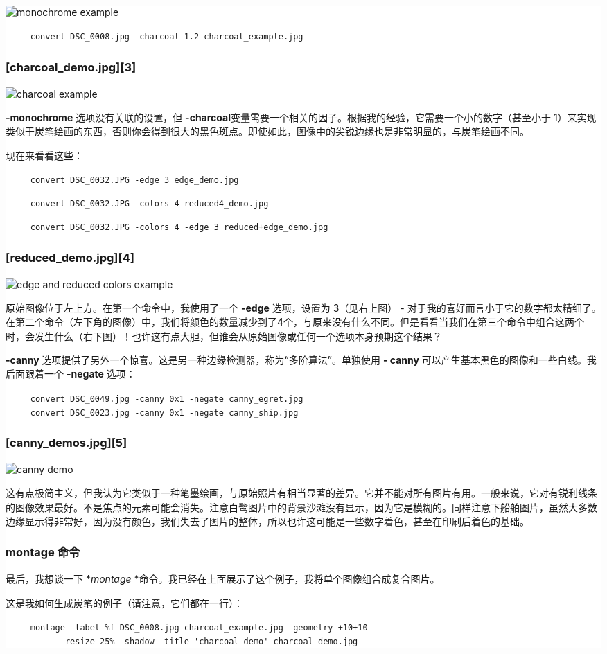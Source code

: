 ![monochrome example](https://opensource.com/sites/default/files/u128651/monochrome_demo.jpg "monochrome example")

```
     convert DSC_0008.jpg -charcoal 1.2 charcoal_example.jpg
```

### [charcoal_demo.jpg][3]

![charcoal example](https://opensource.com/sites/default/files/u128651/charcoal_demo.jpg "charcoal example")

**-monochrome** 选项没有关联的设置，但 **-charcoal**变量需要一个相关的因子。根据我的经验，它需要一个小的数字（甚至小于 1）来实现类似于炭笔绘画的东西，否则你会得到很大的黑色斑点。即使如此，图像中的尖锐边缘也是非常明显的，与炭笔绘画不同。

现在来看看这些：

```
     convert DSC_0032.JPG -edge 3 edge_demo.jpg
```

```
     convert DSC_0032.JPG -colors 4 reduced4_demo.jpg
```

```
     convert DSC_0032.JPG -colors 4 -edge 3 reduced+edge_demo.jpg
```

### [reduced_demo.jpg][4]

![edge and reduced colors example](https://opensource.com/sites/default/files/u128651/reduced_demo.jpg "edge and reduced colors example")

原始图像位于左上方。在第一个命令中，我使用了一个 **-edge** 选项，设置为 3（见右上图） - 对于我的喜好而言小于它的数字都太精细了。在第二个命令（左下角的图像）中，我们将颜色的数量减少到了4个，与原来没有什么不同。但是看看当我们在第三个命令中组合这两个时，会发生什么（右下图）！也许这有点大胆，但谁会从原始图像或任何一个选项本身预期这个结果？

**-canny** 选项提供了另外一个惊喜。这是另一种边缘检测器，称为“多阶算法”。单独使用 **- canny** 可以产生基本黑色的图像和一些白线。我后面跟着一个 **-negate** 选项：

```
     convert DSC_0049.jpg -canny 0x1 -negate canny_egret.jpg
     convert DSC_0023.jpg -canny 0x1 -negate canny_ship.jpg
```

### [canny_demos.jpg][5]

![canny demo](https://opensource.com/sites/default/files/u128651/canny_demos.jpg "canny demo")

这有点极简主义，但我认为它类似于一种笔墨绘画，与原始照片有相当显著的差异。它并不能对所有图片有用。一般来说，它对有锐利线条的图像效果最好。不是焦点的元素可能会消失。注意白鹭图片中的背景沙滩没有显示，因为它是模糊的。同样注意下船舶图片，虽然大多数边缘显示得非常好，因为没有颜色，我们失去了图片的整体，所以也许这可能是一些数字着色，甚至在印刷后着色的基础。

### montage 命令

最后，我想谈一下 **montage* *命令。我已经在上面展示了这个例子，我将单个图像组合成复合图片。

这是我如何生成炭笔的例子（请注意，它们都在一行）：

```
     montage -label %f DSC_0008.jpg charcoal_example.jpg -geometry +10+10
           -resize 25% -shadow -title 'charcoal demo' charcoal_demo.jpg
```
